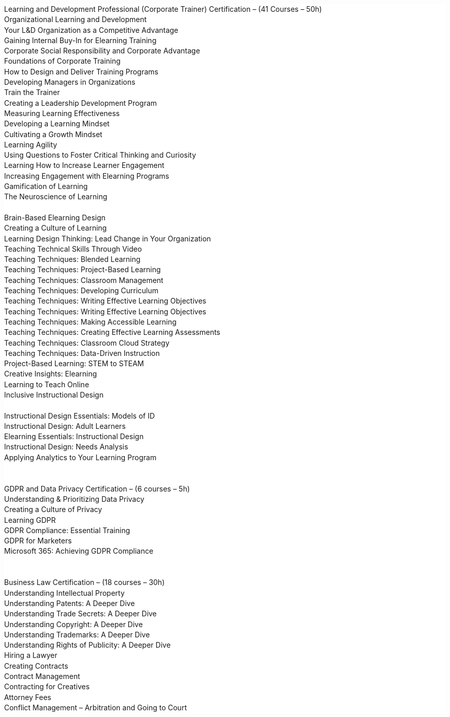 Learning and Development Professional (Corporate Trainer) Certification – (41 Courses – 50h)<br> 
	Organizational Learning and Development<br>
	Your L&D Organization as a Competitive Advantage<br> 
Gaining Internal Buy-In for Elearning Training<br>
Corporate Social Responsibility and Corporate Advantage<br> 
Foundations of Corporate Training <br>
How to Design and Deliver Training Programs<br> 
Developing Managers in Organizations <br>
	Train the Trainer <br>
	Creating a Leadership Development Program<br> 
	Measuring Learning Effectiveness <br>
	Developing a Learning Mindset <br>
Cultivating a Growth Mindset<br>
Learning Agility <br>
Using Questions to Foster Critical Thinking and Curiosity<br>
Learning How to Increase Learner Engagement <br>
Increasing Engagement with Elearning Programs <br>
Gamification of Learning <br>
The Neuroscience of Learning <br>	
Brain-Based Elearning Design <br>
Creating a Culture of Learning <br>
Learning Design Thinking: Lead Change in Your Organization<br> 
Teaching Technical Skills Through Video <br>
Teaching Techniques: Blended Learning <br>
	Teaching Techniques: Project-Based Learning<br> 
Teaching Techniques: Classroom Management <br>
Teaching Techniques: Developing Curriculum <br>
Teaching Techniques: Writing Effective Learning Objectives<br> 
Teaching Techniques: Writing Effective Learning Objectives <br>
	Teaching Techniques: Making Accessible Learning <br>
Teaching Techniques: Creating Effective Learning Assessments<br> 
Teaching Techniques: Classroom Cloud Strategy <br>
Teaching Techniques: Data-Driven Instruction <br>
Project-Based Learning: STEM to STEAM <br>
Creative Insights: Elearning <br>
Learning to Teach Online <br>
Inclusive Instructional Design<br> 	
Instructional Design Essentials: Models of ID<br> 
Instructional Design: Adult Learners <br>
Elearning Essentials: Instructional Design<br> 
Instructional Design: Needs Analysis <br>
Applying Analytics to Your Learning Program<br> 
<br><br>
GDPR and Data Privacy Certification – (6 courses – 5h)<br>
	Understanding & Prioritizing Data Privacy <br>
Creating a Culture of Privacy<br>
Learning GDPR <br>
GDPR Compliance: Essential Training<br> 
GDPR for Marketers<br>
	Microsoft 365: Achieving GDPR Compliance<br>
<br><br>
Business Law Certification – (18 courses – 30h)<br>
Understanding Intellectual Property <br>
Understanding Patents: A Deeper Dive <br>
Understanding Trade Secrets: A Deeper Dive<br>
Understanding Copyright: A Deeper Dive <br>
Understanding Trademarks: A Deeper Dive <br>
Understanding Rights of Publicity: A Deeper Dive<br>
Hiring a Lawyer <br>
Creating Contracts <br>
Contract Management <br>
Contracting for Creatives<br>
Attorney Fees <br>
Conflict Management – Arbitration and Going to Court <br>